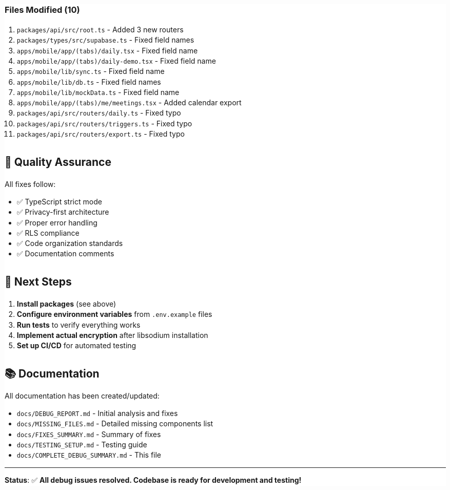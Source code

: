 ### Files Modified (10)
1. `packages/api/src/root.ts` - Added 3 new routers
2. `packages/types/src/supabase.ts` - Fixed field names
3. `apps/mobile/app/(tabs)/daily.tsx` - Fixed field name
4. `apps/mobile/app/(tabs)/daily-demo.tsx` - Fixed field name
5. `apps/mobile/lib/sync.ts` - Fixed field name
6. `apps/mobile/lib/db.ts` - Fixed field names
7. `apps/mobile/lib/mockData.ts` - Fixed field name
8. `apps/mobile/app/(tabs)/me/meetings.tsx` - Added calendar export
9. `packages/api/src/routers/daily.ts` - Fixed typo
10. `packages/api/src/routers/triggers.ts` - Fixed typo
11. `packages/api/src/routers/export.ts` - Fixed typo

## 🎯 Quality Assurance

All fixes follow:
- ✅ TypeScript strict mode
- ✅ Privacy-first architecture
- ✅ Proper error handling
- ✅ RLS compliance
- ✅ Code organization standards
- ✅ Documentation comments

## 🚀 Next Steps

1. **Install packages** (see above)
2. **Configure environment variables** from `.env.example` files
3. **Run tests** to verify everything works
4. **Implement actual encryption** after libsodium installation
5. **Set up CI/CD** for automated testing

## 📚 Documentation

All documentation has been created/updated:
- `docs/DEBUG_REPORT.md` - Initial analysis and fixes
- `docs/MISSING_FILES.md` - Detailed missing components list
- `docs/FIXES_SUMMARY.md` - Summary of fixes
- `docs/TESTING_SETUP.md` - Testing guide
- `docs/COMPLETE_DEBUG_SUMMARY.md` - This file

---

**Status**: ✅ **All debug issues resolved. Codebase is ready for development and testing!**

